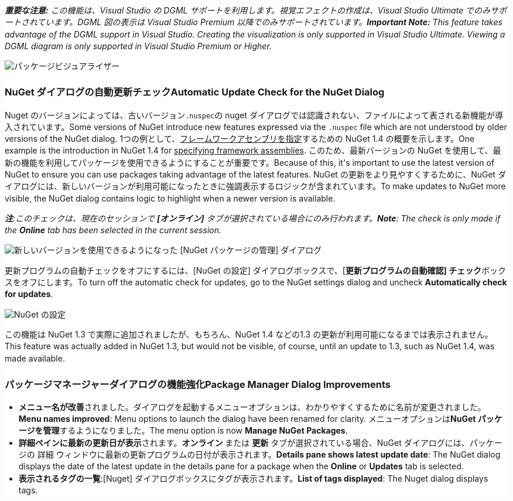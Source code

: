 <span data-ttu-id="0f23c-139">_**重要な注意:** この機能は、Visual Studio の DGML サポートを利用します。視覚エフェクトの作成は、Visual Studio Ultimate でのみサポートされています。DGML 図の表示は Visual Studio Premium 以降でのみサポートされています。_</span><span class="sxs-lookup"><span data-stu-id="0f23c-139">_**Important Note:** This feature takes advantage of the DGML support in Visual Studio. Creating the visualization is only supported in Visual Studio Ultimate. Viewing a DGML diagram is only supported in Visual Studio Premium or Higher._</span></span>

![パッケージビジュアライザー](./media/package-visualizer.png)

### <a name="automatic-update-check-for-the-nuget-dialog"></a><span data-ttu-id="0f23c-141">NuGet ダイアログの自動更新チェック</span><span class="sxs-lookup"><span data-stu-id="0f23c-141">Automatic Update Check for the NuGet Dialog</span></span>
<span data-ttu-id="0f23c-142">Nuget のバージョンによっては、古いバージョン`.nuspec`の nuget ダイアログでは認識されない、ファイルによって表される新機能が導入されています。</span><span class="sxs-lookup"><span data-stu-id="0f23c-142">Some versions of NuGet introduce new features expressed via the `.nuspec` file which are not understood by older versions of the NuGet dialog.</span></span>
<span data-ttu-id="0f23c-143">1つの例として、[フレームワークアセンブリを指定](../release-notes/nuget-1.2.md#framework-assembly-refs)するための NuGet 1.4 の概要を示します。</span><span class="sxs-lookup"><span data-stu-id="0f23c-143">One example is the introduction in NuGet 1.4 for [specifying framework assemblies](../release-notes/nuget-1.2.md#framework-assembly-refs).</span></span>
<span data-ttu-id="0f23c-144">このため、最新バージョンの NuGet を使用して、最新の機能を利用してパッケージを使用できるようにすることが重要です。</span><span class="sxs-lookup"><span data-stu-id="0f23c-144">Because of this, it's important to use the latest version of NuGet to ensure you can use packages taking advantage of the latest features.</span></span>
<span data-ttu-id="0f23c-145">NuGet の更新をより見やすくするために、NuGet ダイアログには、新しいバージョンが利用可能になったときに強調表示するロジックが含まれています。</span><span class="sxs-lookup"><span data-stu-id="0f23c-145">To make updates to NuGet more visible, the NuGet dialog contains logic to highlight when a newer version is available.</span></span>

<span data-ttu-id="0f23c-146">_**注**:このチェックは、現在のセッションで **[オンライン]** タブが選択されている場合にのみ行われます。_</span><span class="sxs-lookup"><span data-stu-id="0f23c-146">_**Note**: The check is only made if the **Online** tab has been selected in the current session._</span></span>

![新しいバージョンを使用できるようになった [NuGet パッケージの管理] ダイアログ](./media/manage-nuget-packages-update-notification.png)

<span data-ttu-id="0f23c-148">更新プログラムの自動チェックをオフにするには、[NuGet の設定] ダイアログボックスで、[**更新プログラムの自動確認] チェック**ボックスをオフにします。</span><span class="sxs-lookup"><span data-stu-id="0f23c-148">To turn off the automatic check for updates, go to the NuGet settings dialog and uncheck **Automatically check for updates**.</span></span>

![NuGet の設定](./media/nuget-settings.png)

<span data-ttu-id="0f23c-150">この機能は NuGet 1.3 で実際に追加されましたが、もちろん、NuGet 1.4 などの1.3 の更新が利用可能になるまでは表示されません。</span><span class="sxs-lookup"><span data-stu-id="0f23c-150">This feature was actually added in NuGet 1.3, but would not be visible, of course, until an update to 1.3, such as NuGet 1.4, was made available.</span></span>

### <a name="package-manager-dialog-improvements"></a><span data-ttu-id="0f23c-151">パッケージマネージャーダイアログの機能強化</span><span class="sxs-lookup"><span data-stu-id="0f23c-151">Package Manager Dialog Improvements</span></span>
* <span data-ttu-id="0f23c-152">**メニュー名が改善**されました。ダイアログを起動するメニューオプションは、わかりやすくするために名前が変更されました。</span><span class="sxs-lookup"><span data-stu-id="0f23c-152">**Menu names improved**: Menu options to launch the dialog have been renamed for clarity.</span></span> <span data-ttu-id="0f23c-153">メニューオプションは**NuGet パッケージを管理**するようになりました。</span><span class="sxs-lookup"><span data-stu-id="0f23c-153">The menu option is now **Manage NuGet Packages**.</span></span>
* <span data-ttu-id="0f23c-154">**詳細ペインに最新の更新日が表示**されます。**オンライン** または **更新** タブが選択されている場合、NuGet ダイアログには、パッケージの 詳細 ウィンドウに最新の更新プログラムの日付が表示されます。</span><span class="sxs-lookup"><span data-stu-id="0f23c-154">**Details pane shows latest update date**: The NuGet dialog displays the date of the latest update in the details pane for a package when the **Online** or **Updates** tab is selected.</span></span>
* <span data-ttu-id="0f23c-155">**表示されるタグの一覧**:[Nuget] ダイアログボックスにタグが表示されます。</span><span class="sxs-lookup"><span data-stu-id="0f23c-155">**List of tags displayed**: The Nuget dialog displays tags.</span></span>
